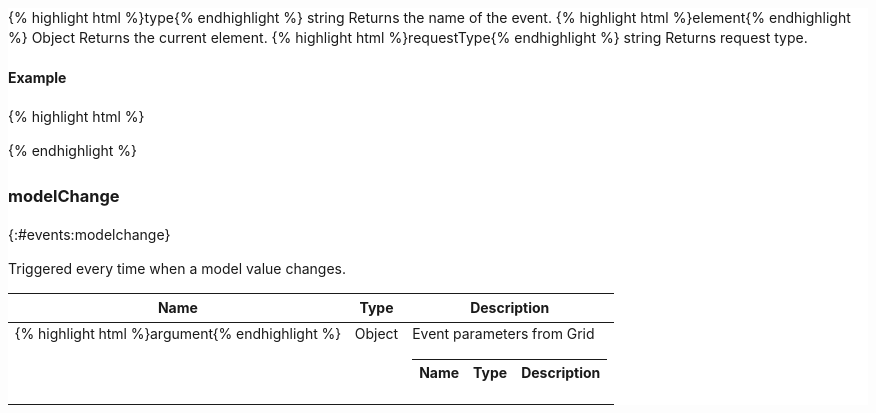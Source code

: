 </tr>
<tr>
<td class="name">{% highlight html %}type{% endhighlight %}</td>
<td class="type"><span class="param-type">string</span></td>
<td class="description last">Returns the name of the event.</td>
</tr>
<tr>
<td class="name">{% highlight html %}element{% endhighlight %}</td>
<td class="type"><span class="param-type">Object</span></td>
<td class="description last">Returns the current element.</td>
</tr>
<tr>
<td class="name">{% highlight html %}requestType{% endhighlight %}</td>
<td class="type"><span class="param-type">string</span></td>
<td class="description last">Returns request type.</td>
</tr>
</tbody>
</table>
</td>
</tr>
</tbody>
</table>

#### Example

{% highlight html %} 
<div  id="mobilegrid" ></div>
<script>
$(document).ready(function(){
var data = ej.DataManager(window.gridData).executeLocal(ej.Query().take(50));
$("#mobilegrid").ejmGrid({ load:"load",dataSource:data,columns: [
                         { field: "OrderID", headerText: "Order ID" },
                         { field: "CustomerID", headerText: "Customer ID" },
                         { field: "Freight", headerText: "Freight" }
                 ] }); 
                 });
function load(args) { //handle the event }            
</script>                 {% endhighlight %}

### modelChange
{:#events:modelchange}

Triggered every time when a model value changes.

<table class="params">
<thead>
<tr>
<th>Name</th>
<th>Type</th>
<th class="last">Description</th>
</tr>
</thead>
<tbody>
<tr>
<td class="name">{% highlight html %}argument{% endhighlight %}</td>
<td class="type"><span class="param-type">Object</span></td>
<td class="description last">Event parameters from Grid
<table class="params">
<thead>
<tr>
<th>Name</th>
<th>Type</th>
<th class="last">Description</th>
</tr>
</thead>